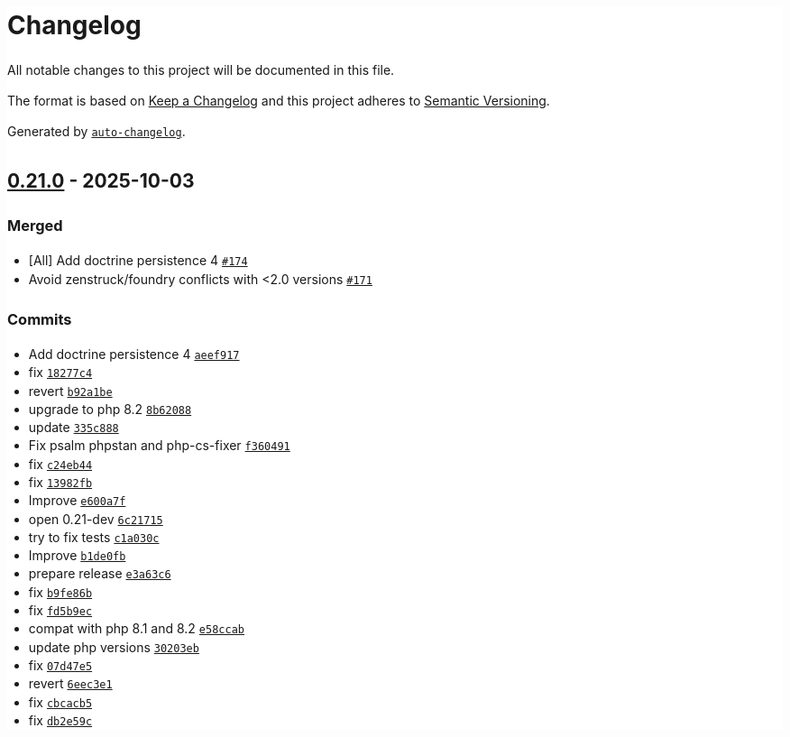# Changelog

All notable changes to this project will be documented in this file.

The format is based on [Keep a Changelog](https://keepachangelog.com/en/1.0.0/)
and this project adheres to [Semantic Versioning](https://semver.org/spec/v2.0.0.html).

Generated by [`auto-changelog`](https://github.com/CookPete/auto-changelog).

## [0.21.0](https://github.com/Runroom/runroom-packages/compare/0.20.0...0.21.0) - 2025-10-03

### Merged

- [All] Add doctrine persistence 4 [`#174`](https://github.com/Runroom/runroom-packages/pull/174)
- Avoid zenstruck/foundry conflicts with &lt;2.0 versions [`#171`](https://github.com/Runroom/runroom-packages/pull/171)

### Commits

- Add doctrine persistence 4 [`aeef917`](https://github.com/Runroom/runroom-packages/commit/aeef917de6491fae333be6c85a5c09161edeb85f)
- fix [`18277c4`](https://github.com/Runroom/runroom-packages/commit/18277c46fe79c71624814aeb3c0170743410e8ff)
- revert [`b92a1be`](https://github.com/Runroom/runroom-packages/commit/b92a1be1b06ee513c7a7be440c8fdcfad3285944)
- upgrade to php 8.2 [`8b62088`](https://github.com/Runroom/runroom-packages/commit/8b62088a6cbb2293b29e8fbd88ff9eaacf43e79a)
- update [`335c888`](https://github.com/Runroom/runroom-packages/commit/335c888c9ddbe87054327d7cdae7ca16109f0917)
- Fix psalm phpstan and php-cs-fixer [`f360491`](https://github.com/Runroom/runroom-packages/commit/f360491850d7acf44b6bdd2a87cd13e0a997222e)
- fix [`c24eb44`](https://github.com/Runroom/runroom-packages/commit/c24eb44c8085d941199cd7124772beac09fda678)
- fix [`13982fb`](https://github.com/Runroom/runroom-packages/commit/13982fb4045dcb03ac40d00aba1d8fb87f1fdb19)
- Improve [`e600a7f`](https://github.com/Runroom/runroom-packages/commit/e600a7faa0f3f04404b753abf187cd69a0fc9aa1)
- open 0.21-dev [`6c21715`](https://github.com/Runroom/runroom-packages/commit/6c21715378830f3008aaf255d1fff58afe4d3f23)
- try to fix tests [`c1a030c`](https://github.com/Runroom/runroom-packages/commit/c1a030c3023694340e9d81cb6d1f39985b3cc55d)
- Improve [`b1de0fb`](https://github.com/Runroom/runroom-packages/commit/b1de0fbfb7765f80fa04c23078fc0ec1173788fa)
- prepare release [`e3a63c6`](https://github.com/Runroom/runroom-packages/commit/e3a63c69e6fa21d804db4629ca8543e159c88752)
- fix [`b9fe86b`](https://github.com/Runroom/runroom-packages/commit/b9fe86bb445046f402e402ca2e40f94b98d23889)
- fix [`fd5b9ec`](https://github.com/Runroom/runroom-packages/commit/fd5b9eca653149bfaba58fad4a41736dbb0d0b3f)
- compat with php 8.1 and 8.2 [`e58ccab`](https://github.com/Runroom/runroom-packages/commit/e58ccab2933bee171de1f8525840e7e23b25be00)
- update php versions [`30203eb`](https://github.com/Runroom/runroom-packages/commit/30203ebdaa9c30ec493202c157a0f7e1664bb487)
- fix [`07d47e5`](https://github.com/Runroom/runroom-packages/commit/07d47e5792ef4831b1e1ac5023da1b33c1409c82)
- revert [`6eec3e1`](https://github.com/Runroom/runroom-packages/commit/6eec3e15384d786cc57c367e5ff76a5718d8faa9)
- fix [`cbcacb5`](https://github.com/Runroom/runroom-packages/commit/cbcacb5b54b20fe699af6cb8d87e32cb6b465df0)
- fix [`db2e59c`](https://github.com/Runroom/runroom-packages/commit/db2e59c06ba6bc06a4f8a124ff91bf5f9ab44549)